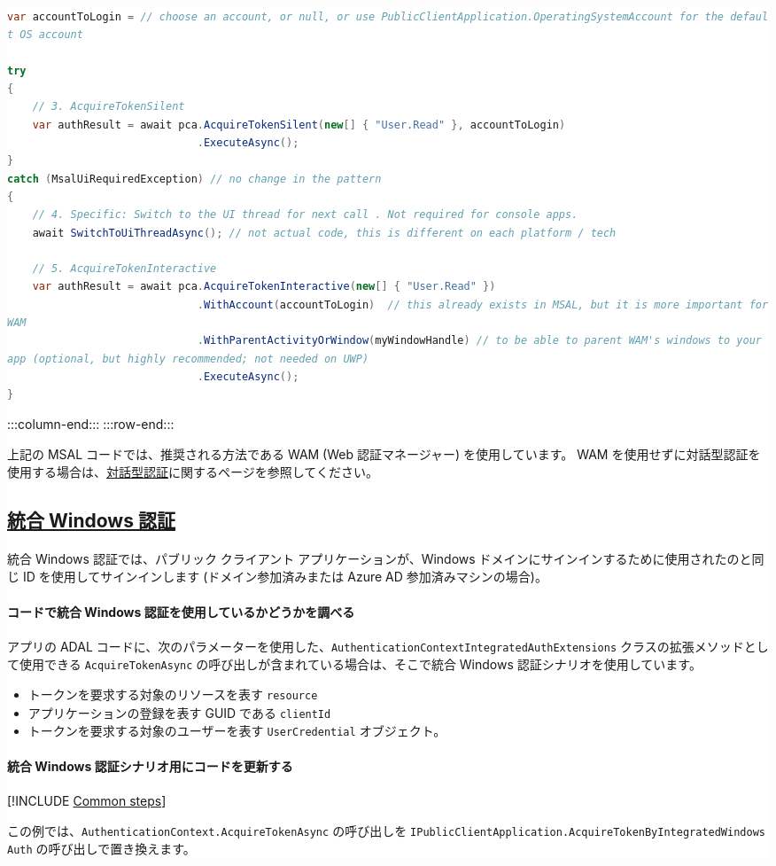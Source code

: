 ```csharp
var accountToLogin = // choose an account, or null, or use PublicClientApplication.OperatingSystemAccount for the default OS account

try
{
    // 3. AcquireTokenSilent 
    var authResult = await pca.AcquireTokenSilent(new[] { "User.Read" }, accountToLogin)
                              .ExecuteAsync();
}
catch (MsalUiRequiredException) // no change in the pattern
{
    // 4. Specific: Switch to the UI thread for next call . Not required for console apps.
    await SwitchToUiThreadAsync(); // not actual code, this is different on each platform / tech

    // 5. AcquireTokenInteractive
    var authResult = await pca.AcquireTokenInteractive(new[] { "User.Read" })
                              .WithAccount(accountToLogin)  // this already exists in MSAL, but it is more important for WAM
                              .WithParentActivityOrWindow(myWindowHandle) // to be able to parent WAM's windows to your app (optional, but highly recommended; not needed on UWP)
                              .ExecuteAsync();
}
```
   :::column-end:::
:::row-end:::

上記の MSAL コードでは、推奨される方法である WAM (Web 認証マネージャー) を使用しています。 WAM を使用せずに対話型認証を使用する場合は、[対話型認証](scenario-desktop-acquire-token-interactive.md)に関するページを参照してください。

## <a name="integrated-windows-authentication"></a>[統合 Windows 認証](#tab/iwa)

統合 Windows 認証では、パブリック クライアント アプリケーションが、Windows ドメインにサインインするために使用されたのと同じ ID を使用してサインインします (ドメイン参加済みまたは Azure AD 参加済みマシンの場合)。

#### <a name="find-out-if-your-code-uses-integrated-windows-authentication"></a>コードで統合 Windows 認証を使用しているかどうかを調べる

アプリの ADAL コードに、次のパラメーターを使用した、`AuthenticationContextIntegratedAuthExtensions` クラスの拡張メソッドとして使用できる `AcquireTokenAsync` の呼び出しが含まれている場合は、そこで統合 Windows 認証シナリオを使用しています。

- トークンを要求する対象のリソースを表す `resource`
- アプリケーションの登録を表す GUID である `clientId`
- トークンを要求する対象のユーザーを表す `UserCredential` オブジェクト。

#### <a name="update-the-code-for-integrated-windows-authentication-scenarios"></a>統合 Windows 認証シナリオ用にコードを更新する

 [!INCLUDE [Common steps](includes/msal-net-adoption-steps-public-clients.md)]

この例では、`AuthenticationContext.AcquireTokenAsync` の呼び出しを `IPublicClientApplication.AcquireTokenByIntegratedWindowsAuth` の呼び出しで置き換えます。

